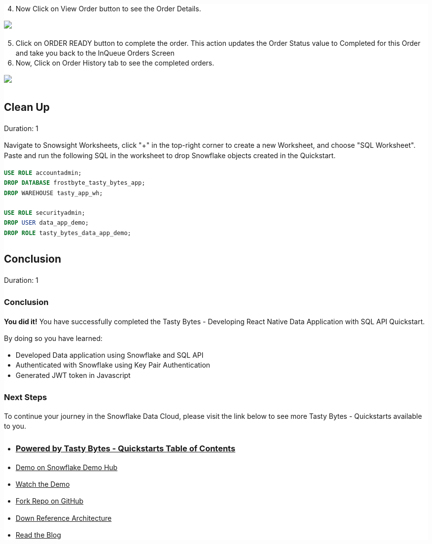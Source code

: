 4. Now Click on View Order button to see the Order Details.

<img src="assets/OrderDetails.png"/>

5. Click on ORDER READY button to complete the order. This action updates the Order Status value to Completed for this Order and take you back to the InQueue Orders Screen
6. Now, Click on Order History tab to see the completed orders.

<img src="assets/OrderHistory.png"/>


## Clean Up
Duration: 1

Navigate to Snowsight Worksheets, click "+" in the top-right corner to create a new Worksheet, and choose "SQL Worksheet". Paste and run the following SQL in the worksheet to drop Snowflake objects created in the Quickstart.

```sql
USE ROLE accountadmin;
DROP DATABASE frostbyte_tasty_bytes_app;
DROP WAREHOUSE tasty_app_wh;

USE ROLE securityadmin;
DROP USER data_app_demo;
DROP ROLE tasty_bytes_data_app_demo;
```


## Conclusion
Duration: 1

### Conclusion
**You did it!** You have successfully completed the Tasty Bytes - Developing React Native Data Application with SQL API Quickstart.

By doing so you have learned:
- Developed Data application using Snowflake and SQL API
- Authenticated with Snowflake using Key Pair Authentication
- Generated JWT token in Javascript

### Next Steps
To continue your journey in the Snowflake Data Cloud, please visit the link below to see more Tasty Bytes - Quickstarts available to you.

- ### [Powered by Tasty Bytes - Quickstarts Table of Contents](https://quickstarts.snowflake.com/guide/tasty_bytes_introduction/index.html)

- [Demo on Snowflake Demo Hub](https://developers.snowflake.com/demos/mobile-data-applications-with-snowflake/)
- [Watch the Demo](https://youtu.be/9gzumSuGBoc?list=TLGGnSS4RRe_OnEyNDA5MjAyNQ)
- [Fork Repo on GitHub](https://github.com/sf-gh-sjasti/TastyBytesReactNativeAppWithSnowflake-SQL_API)
- [Down Reference Architecture](https://www.snowflake.com/content/dam/snowflake-site/developers/2024/03/Mobile-Data-App.pdf)
- [Read the Blog](https://medium.com/snowflake/developing-react-react-native-mobile-web-application-using-snowflake-sql-api-52b16c27b2c4)
  
